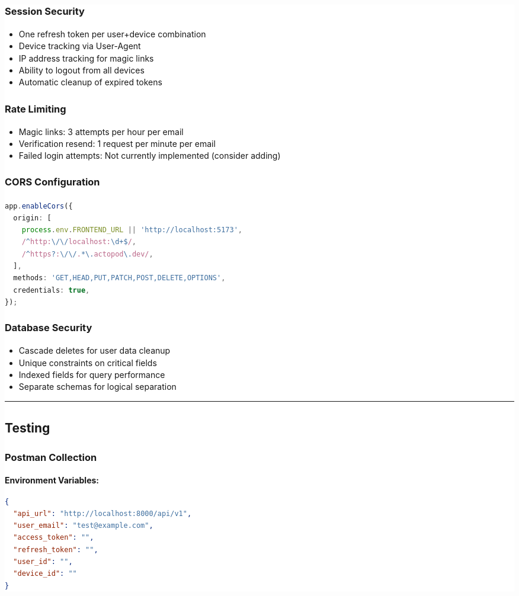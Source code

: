 ### Session Security

- One refresh token per user+device combination
- Device tracking via User-Agent
- IP address tracking for magic links
- Ability to logout from all devices
- Automatic cleanup of expired tokens

### Rate Limiting

- Magic links: 3 attempts per hour per email
- Verification resend: 1 request per minute per email
- Failed login attempts: Not currently implemented (consider adding)

### CORS Configuration

```typescript
app.enableCors({
  origin: [
    process.env.FRONTEND_URL || 'http://localhost:5173',
    /^http:\/\/localhost:\d+$/,
    /^https?:\/\/.*\.actopod\.dev/,
  ],
  methods: 'GET,HEAD,PUT,PATCH,POST,DELETE,OPTIONS',
  credentials: true,
});
```

### Database Security

- Cascade deletes for user data cleanup
- Unique constraints on critical fields
- Indexed fields for query performance
- Separate schemas for logical separation

---

## Testing

### Postman Collection

**Environment Variables:**

```json
{
  "api_url": "http://localhost:8000/api/v1",
  "user_email": "test@example.com",
  "access_token": "",
  "refresh_token": "",
  "user_id": "",
  "device_id": ""
}
```
